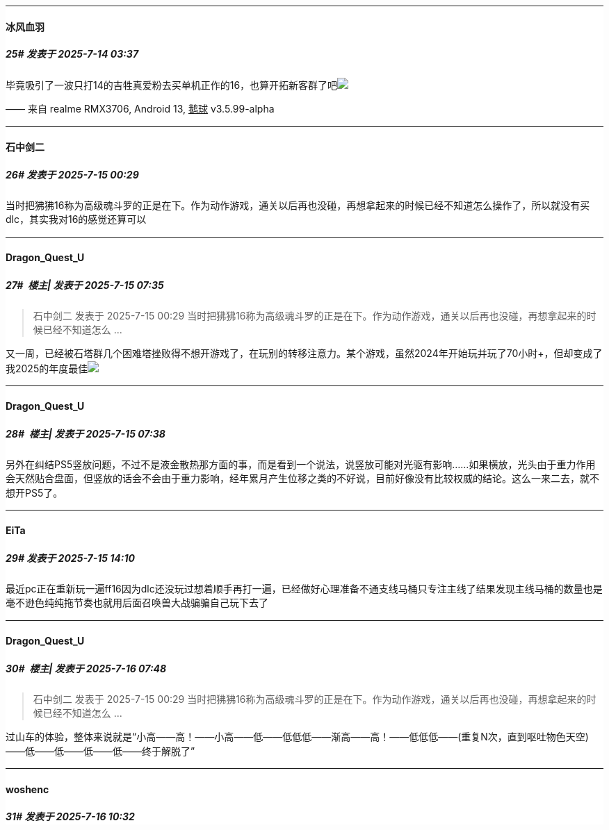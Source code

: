 *****

####  冰风血羽  
##### 25#       发表于 2025-7-14 03:37

毕竟吸引了一波只打14的吉牲真爱粉去买单机正作的16，也算开拓新客群了吧<img src="https://static.stage1st.com/image/smiley/face2017/067.png" referrerpolicy="no-referrer">

—— 来自 realme RMX3706, Android 13, [鹅球](https://www.pgyer.com/xfPejhuq) v3.5.99-alpha

*****

####  石中剑二  
##### 26#       发表于 2025-7-15 00:29

当时把狒狒16称为高级魂斗罗的正是在下。作为动作游戏，通关以后再也没碰，再想拿起来的时候已经不知道怎么操作了，所以就没有买dlc，其实我对16的感觉还算可以

*****

####  Dragon_Quest_U  
##### 27#         楼主| 发表于 2025-7-15 07:35

<blockquote>石中剑二 发表于 2025-7-15 00:29
当时把狒狒16称为高级魂斗罗的正是在下。作为动作游戏，通关以后再也没碰，再想拿起来的时候已经不知道怎么 ...</blockquote>
又一周，已经被石塔群几个困难塔挫败得不想开游戏了，在玩别的转移注意力。某个游戏，虽然2024年开始玩并玩了70小时+，但却变成了我2025的年度最佳<img src="https://static.stage1st.com/image/smiley/face2017/067.png" referrerpolicy="no-referrer">

*****

####  Dragon_Quest_U  
##### 28#         楼主| 发表于 2025-7-15 07:38

另外在纠结PS5竖放问题，不过不是液金散热那方面的事，而是看到一个说法，说竖放可能对光驱有影响……如果横放，光头由于重力作用会天然贴合盘面，但竖放的话会不会由于重力影响，经年累月产生位移之类的不好说，目前好像没有比较权威的结论。这么一来二去，就不想开PS5了。

*****

####  EiTa  
##### 29#       发表于 2025-7-15 14:10

最近pc正在重新玩一遍ff16因为dlc还没玩过想着顺手再打一遍，已经做好心理准备不通支线马桶只专注主线了结果发现主线马桶的数量也是毫不逊色纯纯拖节奏也就用后面召唤兽大战骗骗自己玩下去了

*****

####  Dragon_Quest_U  
##### 30#         楼主| 发表于 2025-7-16 07:48

<blockquote>石中剑二 发表于 2025-7-15 00:29
当时把狒狒16称为高级魂斗罗的正是在下。作为动作游戏，通关以后再也没碰，再想拿起来的时候已经不知道怎么 ...</blockquote>
过山车的体验，整体来说就是“小高——高！——小高——低——低低低——渐高——高！——低低低——(重复N次，直到呕吐物色天空)——低——低——低——低——终于解脱了”

*****

####  woshenc  
##### 31#       发表于 2025-7-16 10:32
